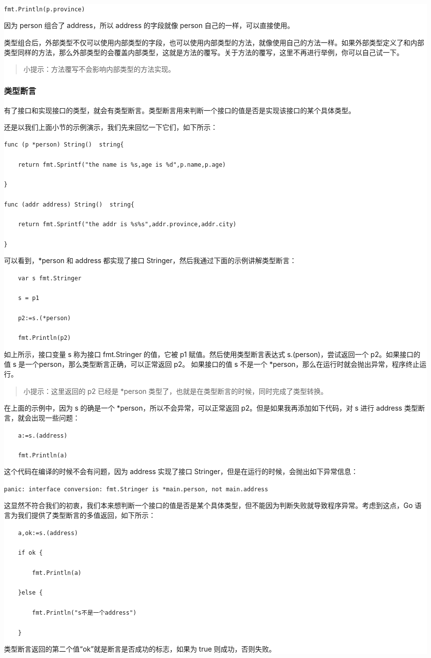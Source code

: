 ```
fmt.Println(p.province)
```
因为 person 组合了 address，所以 address 的字段就像 person 自己的一样，可以直接使用。

类型组合后，外部类型不仅可以使用内部类型的字段，也可以使用内部类型的方法，就像使用自己的方法一样。如果外部类型定义了和内部类型同样的方法，那么外部类型的会覆盖内部类型，这就是方法的覆写。关于方法的覆写，这里不再进行举例，你可以自己试一下。

> 小提示：方法覆写不会影响内部类型的方法实现。

### 类型断言
有了接口和实现接口的类型，就会有类型断言。类型断言用来判断一个接口的值是否是实现该接口的某个具体类型。

还是以我们上面小节的示例演示，我们先来回忆一下它们，如下所示：
```
func (p *person) String()  string{

    return fmt.Sprintf("the name is %s,age is %d",p.name,p.age)

}

func (addr address) String()  string{

    return fmt.Sprintf("the addr is %s%s",addr.province,addr.city)

}
```
可以看到，*person 和 address 都实现了接口 Stringer，然后我通过下面的示例讲解类型断言：
```
    var s fmt.Stringer

    s = p1

    p2:=s.(*person)

    fmt.Println(p2)
```
如上所示，接口变量 s 称为接口 fmt.Stringer 的值，它被 p1 赋值。然后使用类型断言表达式 s.(person)，尝试返回一个 p2。如果接口的值 s 是一个person，那么类型断言正确，可以正常返回 p2。
如果接口的值 s 不是一个 *person，那么在运行时就会抛出异常，程序终止运行。

> 小提示：这里返回的 p2 已经是 *person 类型了，也就是在类型断言的时候，同时完成了类型转换。

在上面的示例中，因为 s 的确是一个 *person，所以不会异常，可以正常返回 p2。但是如果我再添加如下代码，对 s 进行 address 类型断言，就会出现一些问题：
```
    a:=s.(address)

    fmt.Println(a)
```
这个代码在编译的时候不会有问题，因为 address 实现了接口 Stringer，但是在运行的时候，会抛出如下异常信息：
```
panic: interface conversion: fmt.Stringer is *main.person, not main.address
```
这显然不符合我们的初衷，我们本来想判断一个接口的值是否是某个具体类型，但不能因为判断失败就导致程序异常。考虑到这点，Go 语言为我们提供了类型断言的多值返回，如下所示：
```
    a,ok:=s.(address)

    if ok {

        fmt.Println(a)

    }else {

        fmt.Println("s不是一个address")

    }
```
类型断言返回的第二个值“ok”就是断言是否成功的标志，如果为 true 则成功，否则失败。